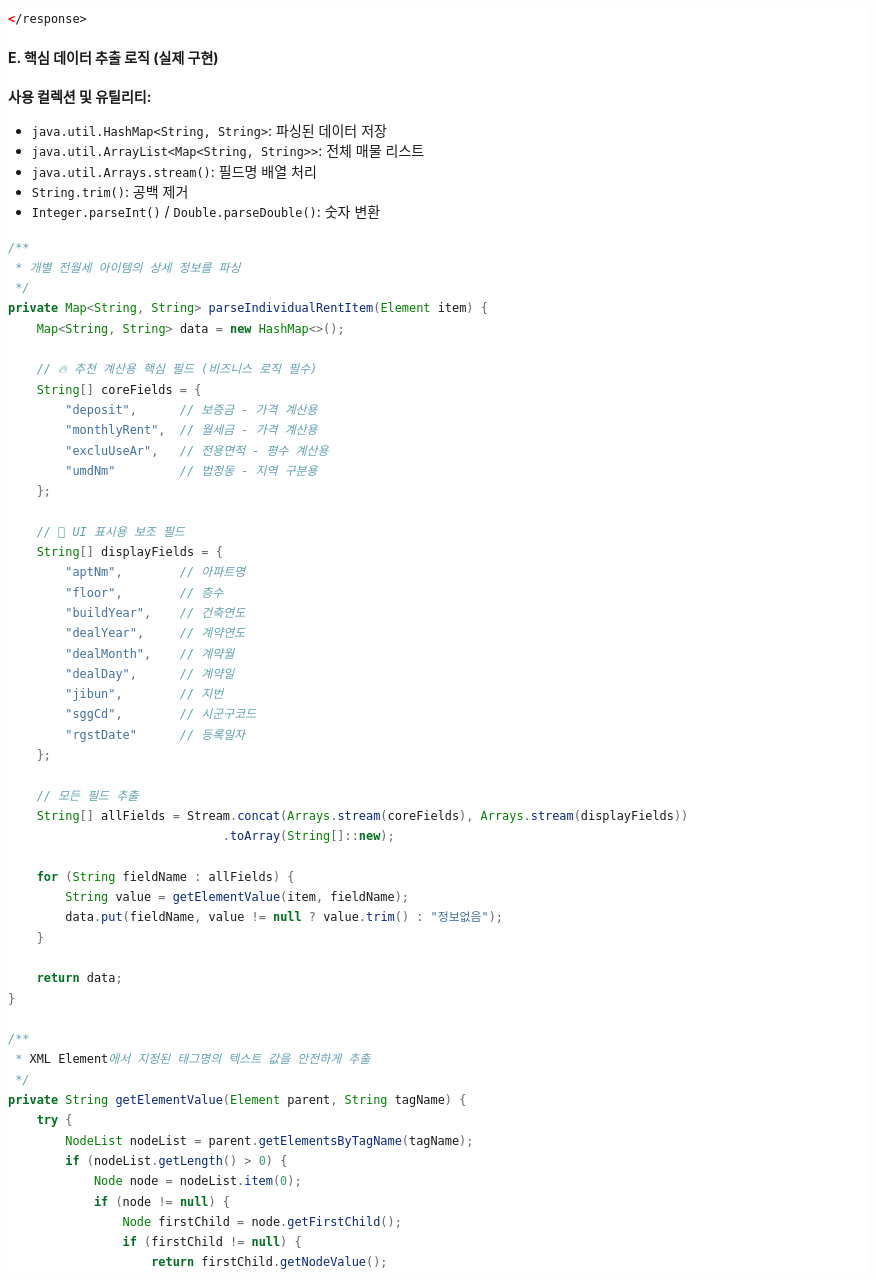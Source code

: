 ```xml
</response>
```

#### E. 핵심 데이터 추출 로직 (실제 구현)

**사용 컬렉션 및 유틸리티:**
- `java.util.HashMap<String, String>`: 파싱된 데이터 저장
- `java.util.ArrayList<Map<String, String>>`: 전체 매물 리스트
- `java.util.Arrays.stream()`: 필드명 배열 처리
- `String.trim()`: 공백 제거
- `Integer.parseInt()` / `Double.parseDouble()`: 숫자 변환

```java
/**
 * 개별 전월세 아이템의 상세 정보를 파싱
 */
private Map<String, String> parseIndividualRentItem(Element item) {
    Map<String, String> data = new HashMap<>();
    
    // 🔥 추천 계산용 핵심 필드 (비즈니스 로직 필수)
    String[] coreFields = {
        "deposit",      // 보증금 - 가격 계산용
        "monthlyRent",  // 월세금 - 가격 계산용  
        "excluUseAr",   // 전용면적 - 평수 계산용
        "umdNm"         // 법정동 - 지역 구분용
    };
    
    // 🎨 UI 표시용 보조 필드
    String[] displayFields = {
        "aptNm",        // 아파트명
        "floor",        // 층수
        "buildYear",    // 건축연도
        "dealYear",     // 계약연도
        "dealMonth",    // 계약월
        "dealDay",      // 계약일
        "jibun",        // 지번
        "sggCd",        // 시군구코드
        "rgstDate"      // 등록일자
    };
    
    // 모든 필드 추출
    String[] allFields = Stream.concat(Arrays.stream(coreFields), Arrays.stream(displayFields))
                              .toArray(String[]::new);
    
    for (String fieldName : allFields) {
        String value = getElementValue(item, fieldName);
        data.put(fieldName, value != null ? value.trim() : "정보없음");
    }
    
    return data;
}

/**
 * XML Element에서 지정된 태그명의 텍스트 값을 안전하게 추출
 */
private String getElementValue(Element parent, String tagName) {
    try {
        NodeList nodeList = parent.getElementsByTagName(tagName);
        if (nodeList.getLength() > 0) {
            Node node = nodeList.item(0);
            if (node != null) {
                Node firstChild = node.getFirstChild();
                if (firstChild != null) {
                    return firstChild.getNodeValue();
```